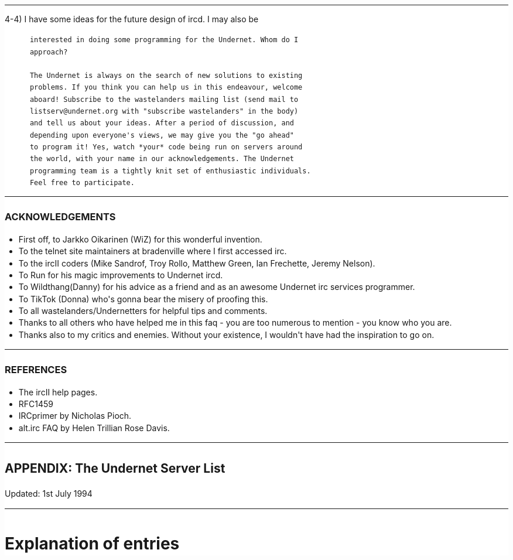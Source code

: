 
* * *

4-4) I have some ideas for the future design of ircd. I may also be

    
    
          interested in doing some programming for the Undernet. Whom do I
          approach?
    
          The Undernet is always on the search of new solutions to existing
          problems. If you think you can help us in this endeavour, welcome
          aboard! Subscribe to the wastelanders mailing list (send mail to
          listserv@undernet.org with "subscribe wastelanders" in the body)
          and tell us about your ideas. After a period of discussion, and
          depending upon everyone's views, we may give you the "go ahead"
          to program it! Yes, watch *your* code being run on servers around
          the world, with your name in our acknowledgements. The Undernet
          programming team is a tightly knit set of enthusiastic individuals.
          Feel free to participate.
    

* * *

### ACKNOWLEDGEMENTS

  * First off, to Jarkko Oikarinen (WiZ) for this wonderful invention. 
  * To the telnet site maintainers at bradenville where I first accessed irc. 
  * To the ircII coders (Mike Sandrof, Troy Rollo, Matthew Green, Ian Frechette, Jeremy Nelson). 
  * To Run for his magic improvements to Undernet ircd. 
  * To Wildthang(Danny) for his advice as a friend and as an awesome Undernet irc services programmer. 
  * To TikTok (Donna) who's gonna bear the misery of proofing this. 
  * To all wastelanders/Undernetters for helpful tips and comments. 
  * Thanks to all others who have helped me in this faq - you are too numerous to mention - you know who you are. 
  * Thanks also to my critics and enemies. Without your existence, I wouldn't have had the inspiration to go on. 

* * *

### REFERENCES

  * The ircII help pages. 
  * RFC1459 
  * IRCprimer by Nicholas Pioch. 
  * alt.irc FAQ by Helen Trillian Rose Davis. 

* * *

## APPENDIX: The Undernet Server List

Updated: 1st July 1994

* * *

# Explanation of entries
